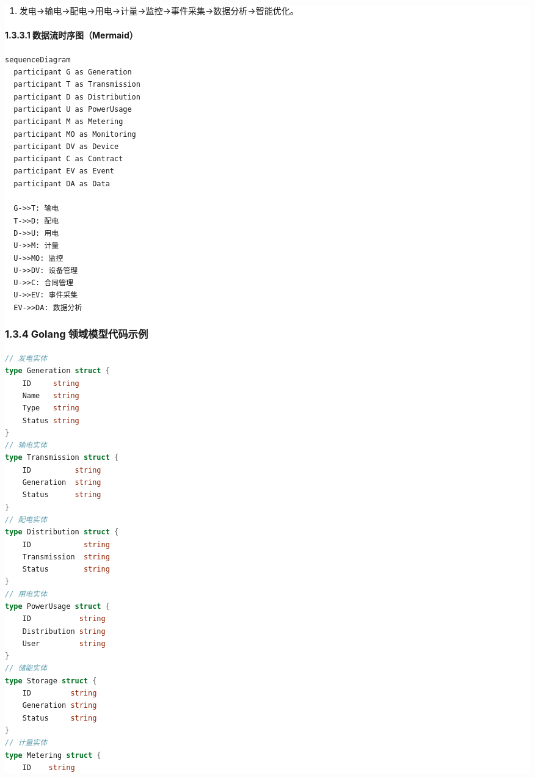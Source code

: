 1. 发电→输电→配电→用电→计量→监控→事件采集→数据分析→智能优化。

#### 1.3.3.1 数据流时序图（Mermaid）

```mermaid
sequenceDiagram
  participant G as Generation
  participant T as Transmission
  participant D as Distribution
  participant U as PowerUsage
  participant M as Metering
  participant MO as Monitoring
  participant DV as Device
  participant C as Contract
  participant EV as Event
  participant DA as Data

  G->>T: 输电
  T->>D: 配电
  D->>U: 用电
  U->>M: 计量
  U->>MO: 监控
  U->>DV: 设备管理
  U->>C: 合同管理
  U->>EV: 事件采集
  EV->>DA: 数据分析
```

### 1.3.4 Golang 领域模型代码示例

```go
// 发电实体
type Generation struct {
    ID     string
    Name   string
    Type   string
    Status string
}
// 输电实体
type Transmission struct {
    ID          string
    Generation  string
    Status      string
}
// 配电实体
type Distribution struct {
    ID            string
    Transmission  string
    Status        string
}
// 用电实体
type PowerUsage struct {
    ID           string
    Distribution string
    User         string
}
// 储能实体
type Storage struct {
    ID         string
    Generation string
    Status     string
}
// 计量实体
type Metering struct {
    ID    string
```